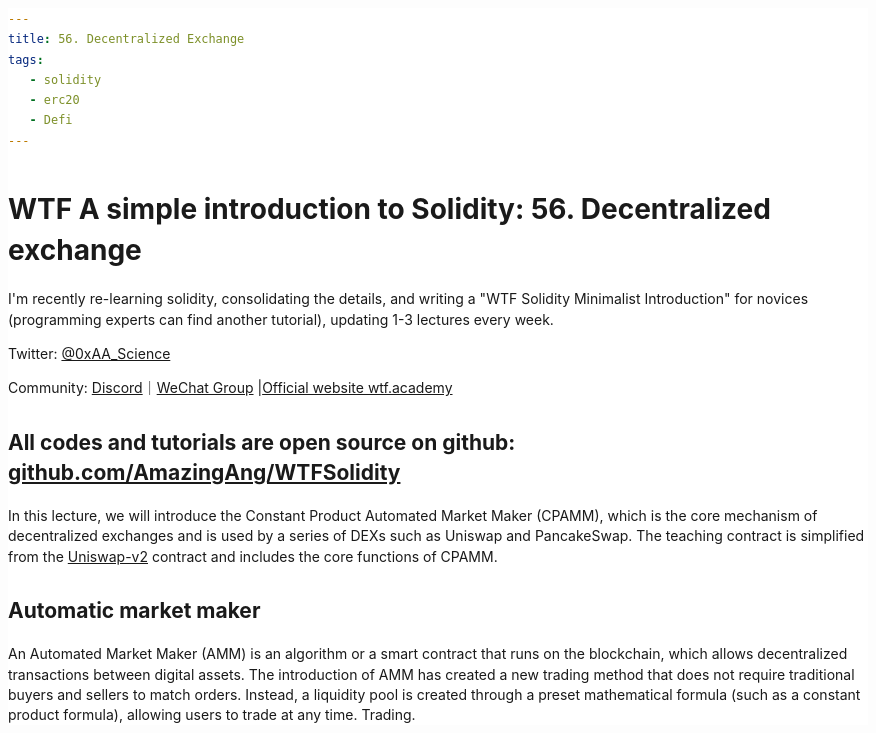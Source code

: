 ```yaml
---
title: 56. Decentralized Exchange
tags:
   - solidity
   - erc20
   - Defi
---
```


# WTF A simple introduction to Solidity: 56. Decentralized exchange

I'm recently re-learning solidity, consolidating the details, and writing a "WTF Solidity Minimalist Introduction" for novices (programming experts can find another tutorial), updating 1-3 lectures every week.

Twitter: [@0xAA_Science](https://twitter.com/0xAA_Science)

Community: [Discord](https://discord.gg/5akcruXrsk)｜[WeChat Group](https://docs.google.com/forms/d/e/1FAIpQLSe4KGT8Sh6sJ7hedQRuIYirOoZK_85miz3dw7vA1-YjodgJ-A/viewform?usp=sf_link) |[Official website wtf.academy](https://wtf.academy)

All codes and tutorials are open source on github: [github.com/AmazingAng/WTFSolidity](https://github.com/AmazingAng/WTFSolidity)
-----

In this lecture, we will introduce the Constant Product Automated Market Maker (CPAMM), which is the core mechanism of decentralized exchanges and is used by a series of DEXs such as Uniswap and PancakeSwap. The teaching contract is simplified from the [Uniswap-v2](https://github.com/Uniswap/v2-core) contract and includes the core functions of CPAMM.

## Automatic market maker

An Automated Market Maker (AMM) is an algorithm or a smart contract that runs on the blockchain, which allows decentralized transactions between digital assets. The introduction of AMM has created a new trading method that does not require traditional buyers and sellers to match orders. Instead, a liquidity pool is created through a preset mathematical formula (such as a constant product formula), allowing users to trade at any time. Trading.
